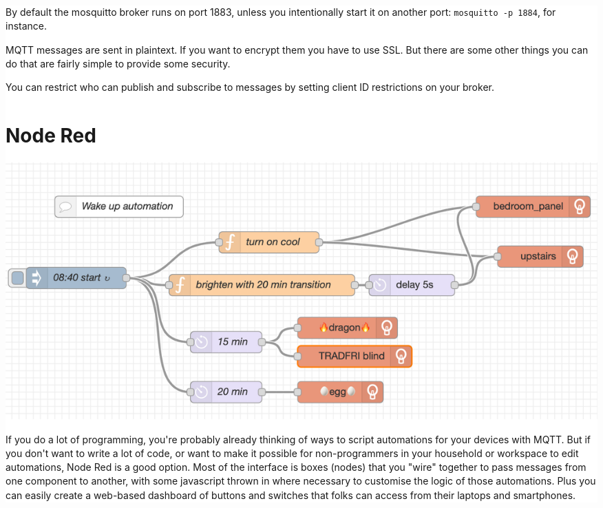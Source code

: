 By default the mosquitto broker runs on port 1883, unless you intentionally start it on another port: `mosquitto -p 1884`, for instance.

MQTT messages are sent in plaintext.  If you want to encrypt them you have to use SSL.  But there are some other things you can do that are fairly simple to provide some security.

You can restrict who can publish and subscribe to messages by setting client ID restrictions on your broker.

# Node Red

![example flow for Node Red](images/nodered-example-flow.png)

If you do a lot of programming, you're probably already thinking of ways to script automations for your devices with MQTT.  But if you don't want to write a lot of code, or want to make it possible for non-programmers in your household or workspace to edit automations, Node Red is a good option.  Most of the interface is boxes (nodes) that you "wire" together to pass messages from one component to another, with some javascript thrown in where necessary to customise the logic of those automations.  Plus you can easily create a web-based dashboard of buttons and switches that folks can access from their laptops and smartphones.
